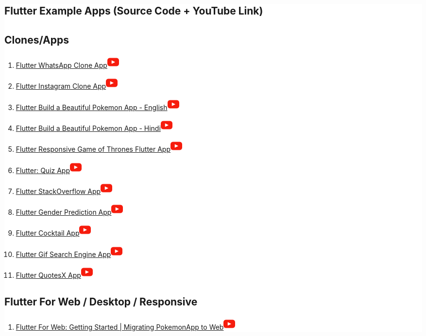 ## Flutter Example Apps (Source Code + YouTube Link)

## Clones/Apps

1.  [Flutter WhatsApp Clone App](https://github.com/iampawan/FlutterWhatsAppClone)[![watch](image/youtube.png)](https://www.youtube.com/watch?v=2Tyrofn6zPg&t=25s)

1.  [Flutter Instagram Clone App](https://github.com/iampawan/Flutter-Instagram-UI-Clone)[![watch](image/youtube.png)](https://youtu.be/Z9fsyhKHWDg)

1.  [Flutter Build a Beautiful Pokemon App - English](https://github.com/iampawan/PokemonApp)[![watch](image/youtube.png)](https://youtu.be/yeXJqZCiwTQ)

1.  [Flutter Build a Beautiful Pokemon App - Hindi](https://github.com/iampawan/PokemonApp)[![watch](image/youtube.png)](https://youtu.be/0K3Zq3XqdAo)

1.  [Flutter Responsive Game of Thrones Flutter App](https://github.com/iampawan/GOT2019)[![watch](image/youtube.png)](https://youtu.be/c0-dC74Sw9Y)

1.  [Flutter: Quiz App](https://github.com/iampawan/FlutterQuizApp)[![watch](image/youtube.png)](https://youtu.be/02sRV-eGGo0)

1.  [Flutter StackOverflow App](https://github.com/iampawan/FlutterStackOverflowApp)[![watch](image/youtube.png)](https://youtu.be/-MBWdZ1u8tQ)

1.  [Flutter Gender Prediction App](https://github.com/iampawan/FlutterGenderPredictor)[![watch](image/youtube.png)](https://youtu.be/o1FSQOeDcYE)

1.  [Flutter Cocktail App](https://github.com/iampawan/Cocktail-App)[![watch](image/youtube.png)](https://youtu.be/1b06d2Ld8C4)

1.  [Flutter Gif Search Engine App](https://youtu.be/akMH3UOvYu8)[![watch](image/youtube.png)](https://youtu.be/akMH3UOvYu8)

1.  [Flutter QuotesX App](https://youtu.be/_65Ixfu9nSo)[![watch](image/youtube.png)](https://youtu.be/_65Ixfu9nSo)

## Flutter For Web / Desktop / Responsive

1.  [Flutter For Web: Getting Started | Migrating PokemonApp to Web](https://github.com/iampawan/FlutterForWebDemoApp)[![watch](image/youtube.png)](https://youtu.be/smwtgvpK9FU)
